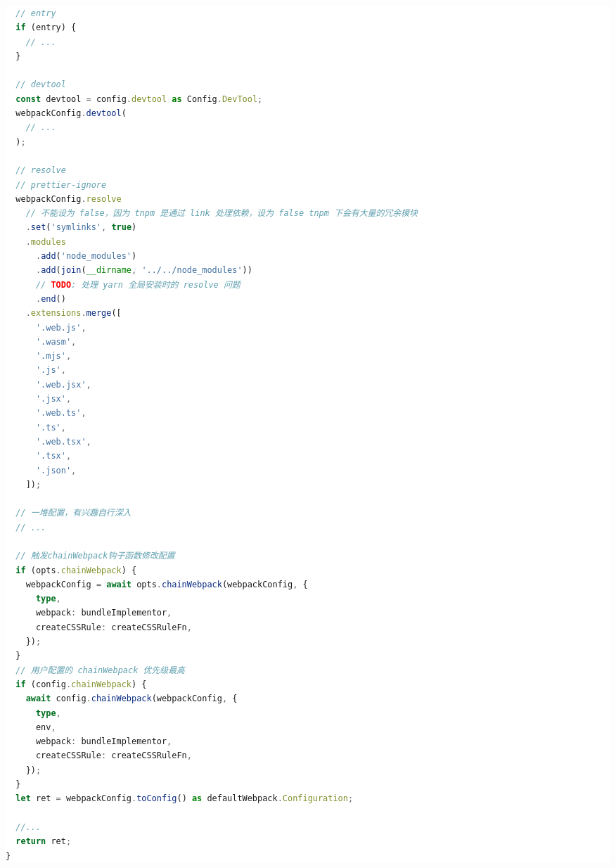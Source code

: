 ```typescript
  // entry
  if (entry) {
    // ...
  }

  // devtool
  const devtool = config.devtool as Config.DevTool;
  webpackConfig.devtool(
    // ...
  );

  // resolve
  // prettier-ignore
  webpackConfig.resolve
    // 不能设为 false，因为 tnpm 是通过 link 处理依赖，设为 false tnpm 下会有大量的冗余模块
    .set('symlinks', true)
    .modules
      .add('node_modules')
      .add(join(__dirname, '../../node_modules'))
      // TODO: 处理 yarn 全局安装时的 resolve 问题
      .end()
    .extensions.merge([
      '.web.js',
      '.wasm',
      '.mjs',
      '.js',
      '.web.jsx',
      '.jsx',
      '.web.ts',
      '.ts',
      '.web.tsx',
      '.tsx',
      '.json',
    ]);
	
  // 一堆配置，有兴趣自行深入
  // ...
  
  // 触发chainWebpack钩子函数修改配置
  if (opts.chainWebpack) {
    webpackConfig = await opts.chainWebpack(webpackConfig, {
      type,
      webpack: bundleImplementor,
      createCSSRule: createCSSRuleFn,
    });
  }
  // 用户配置的 chainWebpack 优先级最高
  if (config.chainWebpack) {
    await config.chainWebpack(webpackConfig, {
      type,
      env,
      webpack: bundleImplementor,
      createCSSRule: createCSSRuleFn,
    });
  }
  let ret = webpackConfig.toConfig() as defaultWebpack.Configuration;

  //...
  return ret;
}
```
